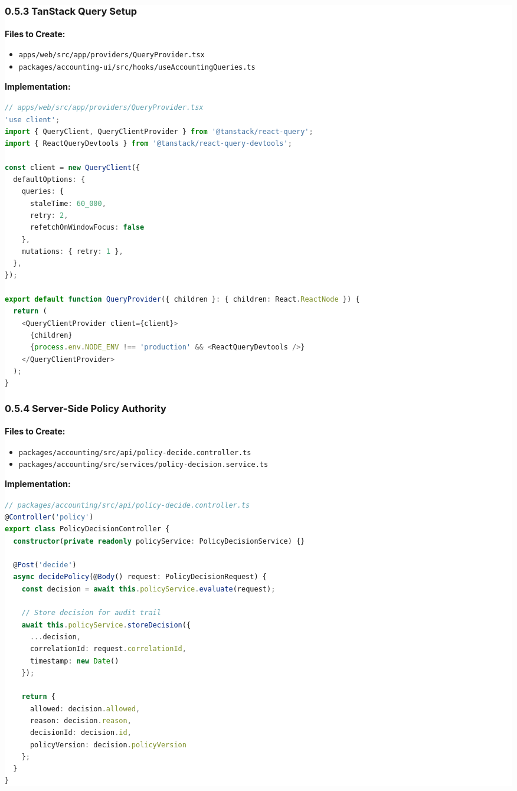 ### **0.5.3 TanStack Query Setup**
**Files to Create:**
- `apps/web/src/app/providers/QueryProvider.tsx`
- `packages/accounting-ui/src/hooks/useAccountingQueries.ts`

**Implementation:**
```typescript
// apps/web/src/app/providers/QueryProvider.tsx
'use client';
import { QueryClient, QueryClientProvider } from '@tanstack/react-query';
import { ReactQueryDevtools } from '@tanstack/react-query-devtools';

const client = new QueryClient({
  defaultOptions: {
    queries: { 
      staleTime: 60_000, 
      retry: 2, 
      refetchOnWindowFocus: false 
    },
    mutations: { retry: 1 },
  },
});

export default function QueryProvider({ children }: { children: React.ReactNode }) {
  return (
    <QueryClientProvider client={client}>
      {children}
      {process.env.NODE_ENV !== 'production' && <ReactQueryDevtools />}
    </QueryClientProvider>
  );
}
```

### **0.5.4 Server-Side Policy Authority**
**Files to Create:**
- `packages/accounting/src/api/policy-decide.controller.ts`
- `packages/accounting/src/services/policy-decision.service.ts`

**Implementation:**
```typescript
// packages/accounting/src/api/policy-decide.controller.ts
@Controller('policy')
export class PolicyDecisionController {
  constructor(private readonly policyService: PolicyDecisionService) {}
  
  @Post('decide')
  async decidePolicy(@Body() request: PolicyDecisionRequest) {
    const decision = await this.policyService.evaluate(request);
    
    // Store decision for audit trail
    await this.policyService.storeDecision({
      ...decision,
      correlationId: request.correlationId,
      timestamp: new Date()
    });
    
    return {
      allowed: decision.allowed,
      reason: decision.reason,
      decisionId: decision.id,
      policyVersion: decision.policyVersion
    };
  }
}
```